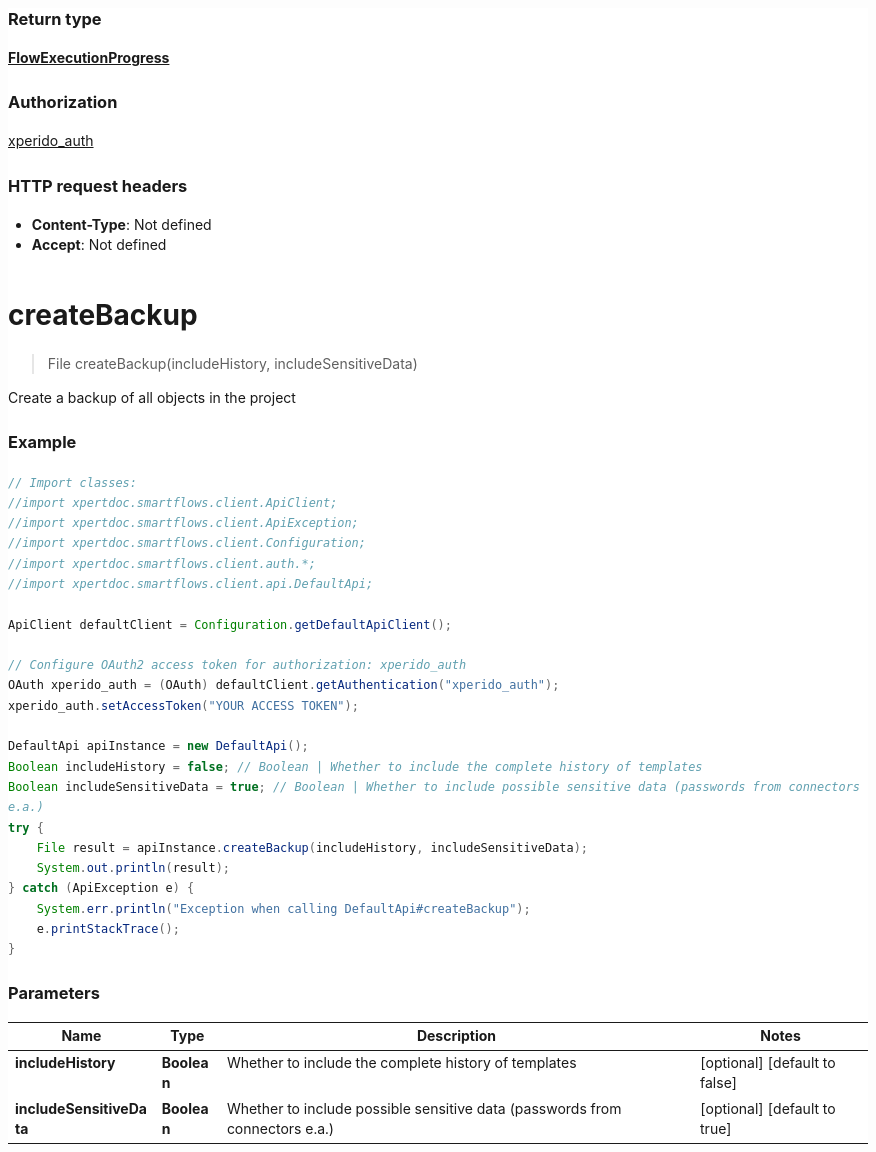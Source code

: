 ### Return type

[**FlowExecutionProgress**](FlowExecutionProgress.md)

### Authorization

[xperido_auth](../README.md#xperido_auth)

### HTTP request headers

 - **Content-Type**: Not defined
 - **Accept**: Not defined

<a name="createBackup"></a>
# **createBackup**
> File createBackup(includeHistory, includeSensitiveData)



Create a backup of all objects in the project

### Example
```java
// Import classes:
//import xpertdoc.smartflows.client.ApiClient;
//import xpertdoc.smartflows.client.ApiException;
//import xpertdoc.smartflows.client.Configuration;
//import xpertdoc.smartflows.client.auth.*;
//import xpertdoc.smartflows.client.api.DefaultApi;

ApiClient defaultClient = Configuration.getDefaultApiClient();

// Configure OAuth2 access token for authorization: xperido_auth
OAuth xperido_auth = (OAuth) defaultClient.getAuthentication("xperido_auth");
xperido_auth.setAccessToken("YOUR ACCESS TOKEN");

DefaultApi apiInstance = new DefaultApi();
Boolean includeHistory = false; // Boolean | Whether to include the complete history of templates
Boolean includeSensitiveData = true; // Boolean | Whether to include possible sensitive data (passwords from connectors e.a.)
try {
    File result = apiInstance.createBackup(includeHistory, includeSensitiveData);
    System.out.println(result);
} catch (ApiException e) {
    System.err.println("Exception when calling DefaultApi#createBackup");
    e.printStackTrace();
}
```

### Parameters

Name | Type | Description  | Notes
------------- | ------------- | ------------- | -------------
 **includeHistory** | **Boolean**| Whether to include the complete history of templates | [optional] [default to false]
 **includeSensitiveData** | **Boolean**| Whether to include possible sensitive data (passwords from connectors e.a.) | [optional] [default to true]
